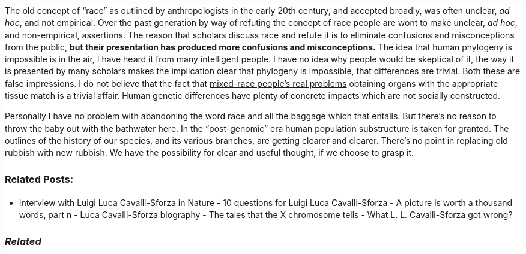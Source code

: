 The old concept of “race” as outlined by anthropologists in the early 20th century, and accepted broadly, was often unclear, *ad hoc*, and not empirical. Over the past generation by way of refuting the concept of race people are wont to make unclear, *ad hoc*, and non-empirical, assertions. The reason that scholars discuss race and refute it is to eliminate confusions and misconceptions from the public, **but their presentation has produced more confusions and misconceptions.** The idea that human phylogeny is impossible is in the air, I have heard it from many intelligent people. I have no idea why people would be skeptical of it, the way it is presented by many scholars makes the implication clear that phylogeny is impossible, that differences are trivial. Both these are false impressions. I do not believe that the fact that [mixed-race people’s real problems](http://www.mavinfoundation.org/projects/matchmaker.html) obtaining organs with the appropriate tissue match is a trivial affair. Human genetic differences have plenty of concrete impacts which are not socially constructed.

Personally I have no problem with abandoning the word race and all the baggage which that entails. But there’s no reason to throw the baby out with the bathwater here. In the “post-genomic” era human population substructure is taken for granted. The outlines of the history of our species, and its various branches, are getting clearer and clearer. There’s no point in replacing old rubbish with new rubbish. We have the possibility for clear and useful thought, if we choose to grasp it.

### Related Posts:

- [Interview with Luigi Luca Cavalli-Sforza in
  Nature](https://www.gnxp.com/WordPress/2007/10/17/interview-with-luigi-luca-cavalli-sforza-in-nature/) - [10 questions for Luigi Luca
  Cavalli-Sforza](https://www.gnxp.com/WordPress/2006/08/24/10-questions-for-luigi-luca-cavalli-sforza/) - [A picture is worth a thousand words, part
  n](https://www.gnxp.com/WordPress/2008/04/21/a-picture-is-worth-a-thousand-words-part-n/) - [Luca Cavalli-Sforza
  biography](https://www.gnxp.com/WordPress/2005/11/21/luca-cavalli-sforza-biography/) - [The tales that the X chromosome
  tells](https://www.gnxp.com/WordPress/2010/02/04/the-tales-that-the-x-chromosome-tells/) - [What L. L. Cavalli-Sforza got
  wrong?](https://www.gnxp.com/WordPress/2008/04/21/what-l-l-cavalli-sforza-got-wrong/)

### *Related*

[](https://www.addtoany.com/add_to/facebook?linkurl=https%3A%2F%2Fwww.gnxp.com%2FWordPress%2F2010%2F12%2F14%2Fto-classify-humanity-is-not-that-hard%2F&linkname=To%20classify%20humanity%20is%20not%20that%20hard "Facebook")[](https://www.addtoany.com/add_to/twitter?linkurl=https%3A%2F%2Fwww.gnxp.com%2FWordPress%2F2010%2F12%2F14%2Fto-classify-humanity-is-not-that-hard%2F&linkname=To%20classify%20humanity%20is%20not%20that%20hard "Twitter")[](https://www.addtoany.com/add_to/email?linkurl=https%3A%2F%2Fwww.gnxp.com%2FWordPress%2F2010%2F12%2F14%2Fto-classify-humanity-is-not-that-hard%2F&linkname=To%20classify%20humanity%20is%20not%20that%20hard "Email")[](https://www.addtoany.com/share)
